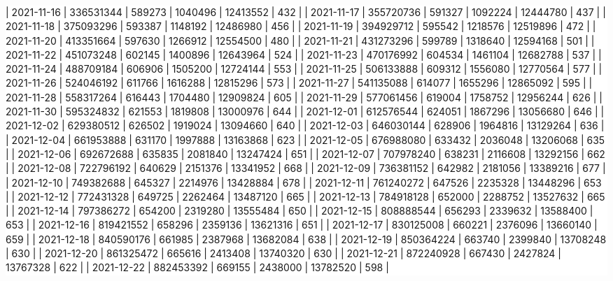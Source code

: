 | 2021-11-16 | 336531344 | 589273 | 1040496 | 12413552 | 432 |
| 2021-11-17 | 355720736 | 591327 | 1092224 | 12444780 | 437 |
| 2021-11-18 | 375093296 | 593387 | 1148192 | 12486980 | 456 |
| 2021-11-19 | 394929712 | 595542 | 1218576 | 12519896 | 472 |
| 2021-11-20 | 413351664 | 597630 | 1266912 | 12554500 | 480 |
| 2021-11-21 | 431273296 | 599789 | 1318640 | 12594168 | 501 |
| 2021-11-22 | 451073248 | 602145 | 1400896 | 12643964 | 524 |
| 2021-11-23 | 470176992 | 604534 | 1461104 | 12682788 | 537 |
| 2021-11-24 | 488709184 | 606906 | 1505200 | 12724144 | 553 |
| 2021-11-25 | 506133888 | 609312 | 1556080 | 12770564 | 577 |
| 2021-11-26 | 524046192 | 611766 | 1616288 | 12815296 | 573 |
| 2021-11-27 | 541135088 | 614077 | 1655296 | 12865092 | 595 |
| 2021-11-28 | 558317264 | 616443 | 1704480 | 12909824 | 605 |
| 2021-11-29 | 577061456 | 619004 | 1758752 | 12956244 | 626 |
| 2021-11-30 | 595324832 | 621553 | 1819808 | 13000976 | 644 |
| 2021-12-01 | 612576544 | 624051 | 1867296 | 13056680 | 646 |
| 2021-12-02 | 629380512 | 626502 | 1919024 | 13094660 | 640 |
| 2021-12-03 | 646030144 | 628906 | 1964816 | 13129264 | 636 |
| 2021-12-04 | 661953888 | 631170 | 1997888 | 13163868 | 623 |
| 2021-12-05 | 676988080 | 633432 | 2036048 | 13206068 | 635 |
| 2021-12-06 | 692672688 | 635835 | 2081840 | 13247424 | 651 |
| 2021-12-07 | 707978240 | 638231 | 2116608 | 13292156 | 662 |
| 2021-12-08 | 722796192 | 640629 | 2151376 | 13341952 | 668 |
| 2021-12-09 | 736381152 | 642982 | 2181056 | 13389216 | 677 |
| 2021-12-10 | 749382688 | 645327 | 2214976 | 13428884 | 678 |
| 2021-12-11 | 761240272 | 647526 | 2235328 | 13448296 | 653 |
| 2021-12-12 | 772431328 | 649725 | 2262464 | 13487120 | 665 |
| 2021-12-13 | 784918128 | 652000 | 2288752 | 13527632 | 665 |
| 2021-12-14 | 797386272 | 654200 | 2319280 | 13555484 | 650 |
| 2021-12-15 | 808888544 | 656293 | 2339632 | 13588400 | 653 |
| 2021-12-16 | 819421552 | 658296 | 2359136 | 13621316 | 651 |
| 2021-12-17 | 830125008 | 660221 | 2376096 | 13660140 | 659 |
| 2021-12-18 | 840590176 | 661985 | 2387968 | 13682084 | 638 |
| 2021-12-19 | 850364224 | 663740 | 2399840 | 13708248 | 630 |
| 2021-12-20 | 861325472 | 665616 | 2413408 | 13740320 | 630 |
| 2021-12-21 | 872240928 | 667430 | 2427824 | 13767328 | 622 |
| 2021-12-22 | 882453392 | 669155 | 2438000 | 13782520 | 598 |